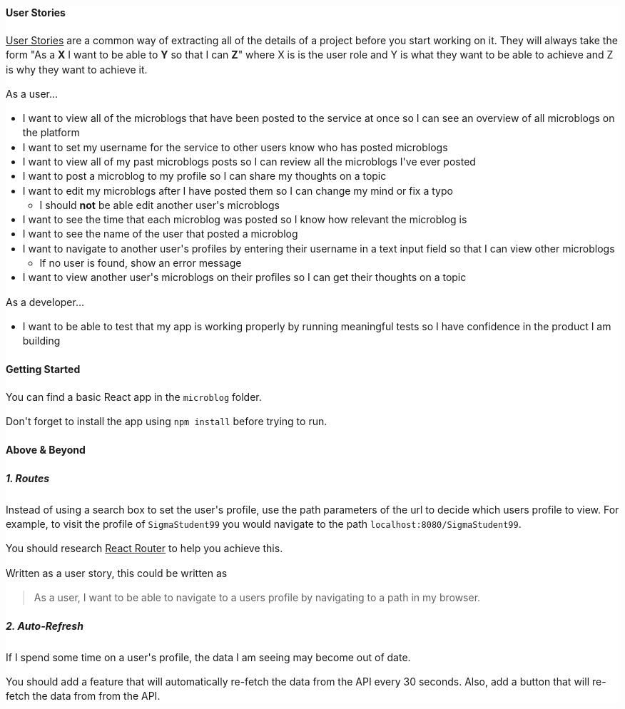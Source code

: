 #### User Stories

[User Stories](https://www.mountaingoatsoftware.com/agile/user-stories) are a common way of extracting all of the details of a project before you start working on it. They will always take the form "As a **X** I want to be able to **Y** so that I can **Z**" where X is is the user role and Y is what they want to be able to achieve and Z is why they want to achieve it.

As a user...

- I want to view all of the microblogs that have been posted to the service at once so I can see an overview of all microblogs on the platform
- I want to set my username for the service to other users know who has posted microblogs
- I want to view all of my past microblogs posts so I can review all the microblogs I've ever posted
- I want to post a microblog to my profile so I can share my thoughts on a topic
- I want to edit my microblogs after I have posted them so I can change my mind or fix a typo
  - I should **not** be able edit another user's microblogs
- I want to see the time that each microblog was posted so I know how relevant the microblog is
- I want to see the name of the user that posted a microblog
- I want to navigate to another user's profiles by entering their username in a text input field so that I can view other microblogs
  - If no user is found, show an error message
- I want to view another user's microblogs on their profiles so I can get their thoughts on a topic

As a developer...

- I want to be able to test that my app is working properly by running meaningful tests so I have confidence in the product I am building

#### Getting Started

You can find a basic React app in the `microblog` folder.

Don't forget to install the app using `npm install` before trying to run.

#### Above & Beyond

##### 1. Routes

Instead of using a search box to set the user's profile, use the path parameters of the url to decide which users profile to view. For example, to visit the profile of `SigmaStudent99` you would navigate to the path `localhost:8080/SigmaStudent99`.

You should research [React Router](https://reactrouter.com/) to help you achieve this.

Written as a user story, this could be written as

> As a user, I want to be able to navigate to a users profile by navigating to a path in my browser.

##### 2. Auto-Refresh

If I spend some time on a user's profile, the data I am seeing may become out of date.

You should add a feature that will automatically re-fetch the data from the API every 30 seconds. Also, add a button that will re-fetch the data from from the API.
